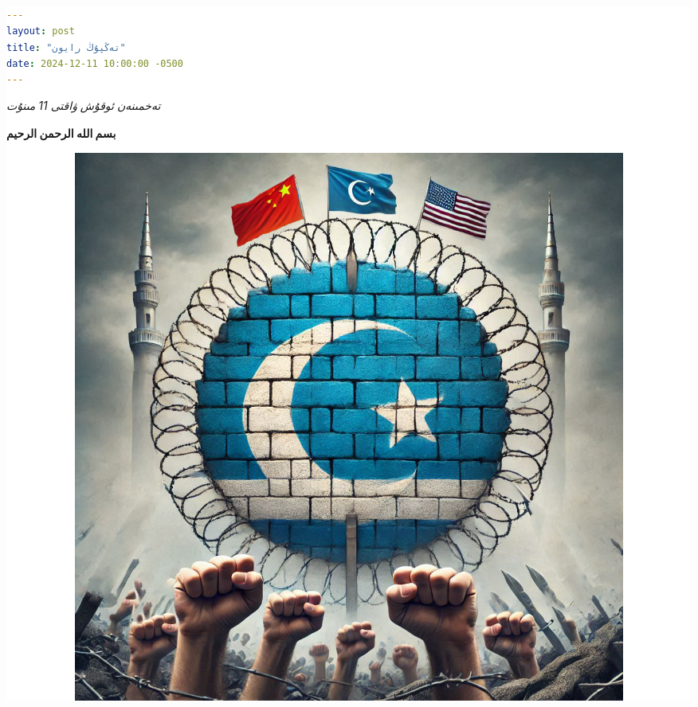 ```yaml
---
layout: post
title: "تەڭپۇڭ رايون"
date: 2024-12-11 10:00:00 -0500
---
```

_تەخمىنەن ئوقۇش ۋاقتى 11 مىنۇت_

**بسم الله الرحمن الرحيم**

<img src="https://raw.githubusercontent.com/UyCoder/paydilar/master/pics/bufferZone.png" style="display: block; margin-left: auto; margin-right: auto; width: 80%;">
